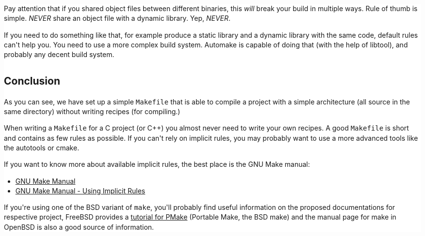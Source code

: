 Pay attention that if you shared object files between different binaries, this *will* break your build in multiple ways. Rule of thumb is simple. *NEVER* share an object file with a dynamic library. Yep, *NEVER*.

If you need to do something like that, for example produce a static library and a dynamic library with the same code, default rules can't help you. You need to use a more complex build system. Automake is capable of doing that (with the help of libtool), and probably any decent build system.

## Conclusion ##

As you can see, we have set up a simple <tt>Makefile</tt> that is able to
compile a project with a simple architecture (all source in the same directory)
without writing recipes (for compiling.)

When writing a <tt>Makefile</tt> for a C project (or C++) you almost never need
to write your own recipes. A good <tt>Makefile</tt> is short and contains as few
rules as possible. If you can't rely on implicit rules, you may probably want to
use a more advanced tools like the autotools or cmake.

If you want to know more about available implicit rules, the best place is the
GNU Make manual:

* [GNU Make Manual](https://www.gnu.org/software/make/manual/make.html)
* [GNU Make Manual - Using Implicit Rules](https://www.gnu.org/software/make/manual/make.html#Implicit-Rules)

If you're using one of the BSD variant of <tt>make</tt>, you'll probably find
useful information on the proposed documentations for respective project,
FreeBSD provides a [tutorial for PMake](https://www.freebsd.org/doc/en_US.ISO8859-1/books/pmake/) (Portable Make, the BSD make) and the manual
page for make in OpenBSD is also a good source of information.


